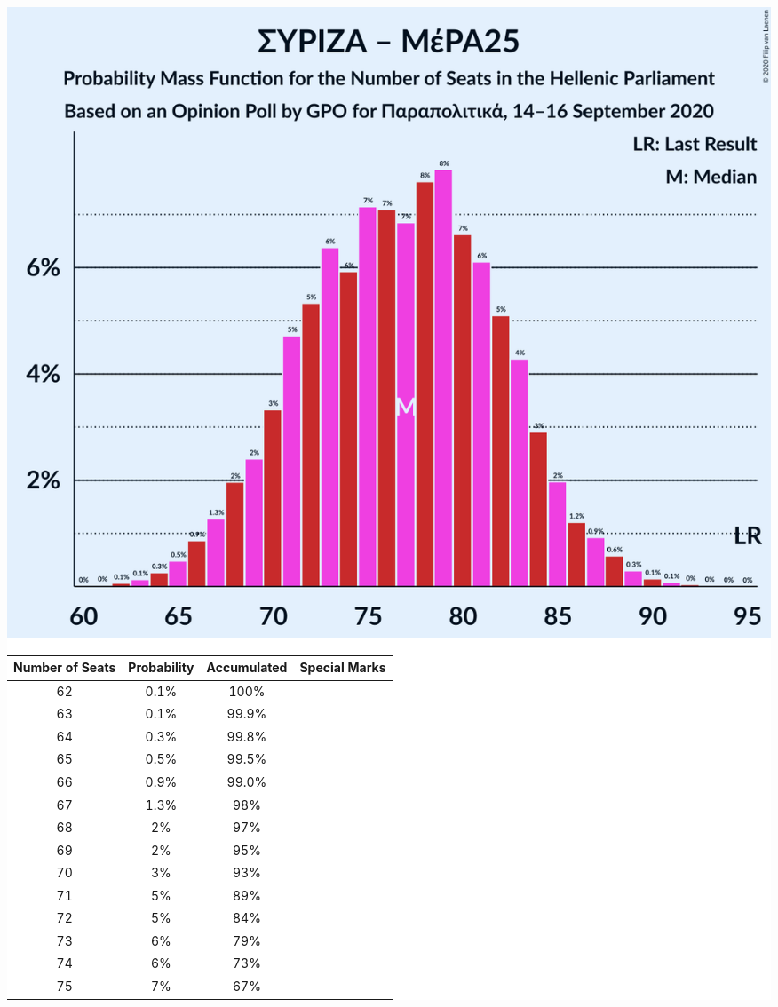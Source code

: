 ![Graph with seats probability mass function not yet produced](2020-09-16-GPO-coalitions-seats-pmf-συριζα–μέρα25.png "Seats Probability Mass Function")

| Number of Seats | Probability | Accumulated | Special Marks |
|:---------------:|:-----------:|:-----------:|:-------------:|
| 62 | 0.1% | 100% |  |
| 63 | 0.1% | 99.9% |  |
| 64 | 0.3% | 99.8% |  |
| 65 | 0.5% | 99.5% |  |
| 66 | 0.9% | 99.0% |  |
| 67 | 1.3% | 98% |  |
| 68 | 2% | 97% |  |
| 69 | 2% | 95% |  |
| 70 | 3% | 93% |  |
| 71 | 5% | 89% |  |
| 72 | 5% | 84% |  |
| 73 | 6% | 79% |  |
| 74 | 6% | 73% |  |
| 75 | 7% | 67% |  |